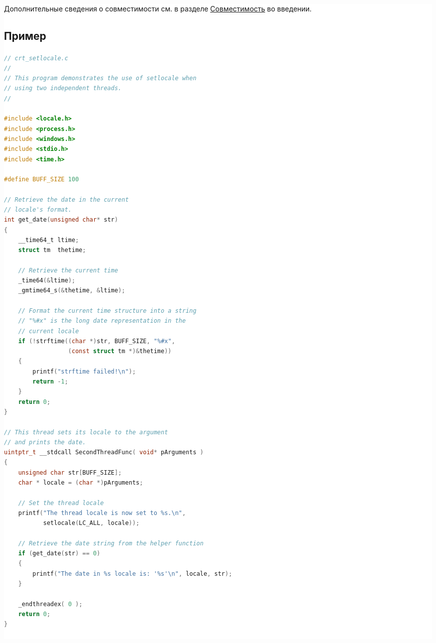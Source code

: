 Дополнительные сведения о совместимости см. в разделе [Совместимость](../../c-runtime-library/compatibility.md) во введении.  
  
## <a name="example"></a>Пример  
  
```C  
// crt_setlocale.c  
//   
// This program demonstrates the use of setlocale when  
// using two independent threads.  
//  
  
#include <locale.h>  
#include <process.h>  
#include <windows.h>  
#include <stdio.h>  
#include <time.h>  
  
#define BUFF_SIZE 100  
  
// Retrieve the date in the current  
// locale's format.  
int get_date(unsigned char* str)  
{  
    __time64_t ltime;  
    struct tm  thetime;  
  
    // Retrieve the current time  
    _time64(&ltime);  
    _gmtime64_s(&thetime, &ltime);  
  
    // Format the current time structure into a string  
    // "%#x" is the long date representation in the  
    // current locale  
    if (!strftime((char *)str, BUFF_SIZE, "%#x",   
                  (const struct tm *)&thetime))  
    {  
        printf("strftime failed!\n");  
        return -1;  
    }  
    return 0;  
}  
  
// This thread sets its locale to the argument  
// and prints the date.  
uintptr_t __stdcall SecondThreadFunc( void* pArguments )  
{  
    unsigned char str[BUFF_SIZE];  
    char * locale = (char *)pArguments;  
  
    // Set the thread locale  
    printf("The thread locale is now set to %s.\n",  
           setlocale(LC_ALL, locale));  
  
    // Retrieve the date string from the helper function  
    if (get_date(str) == 0)  
    {  
        printf("The date in %s locale is: '%s'\n", locale, str);  
    }  
  
    _endthreadex( 0 );  
    return 0;  
}   
  
```